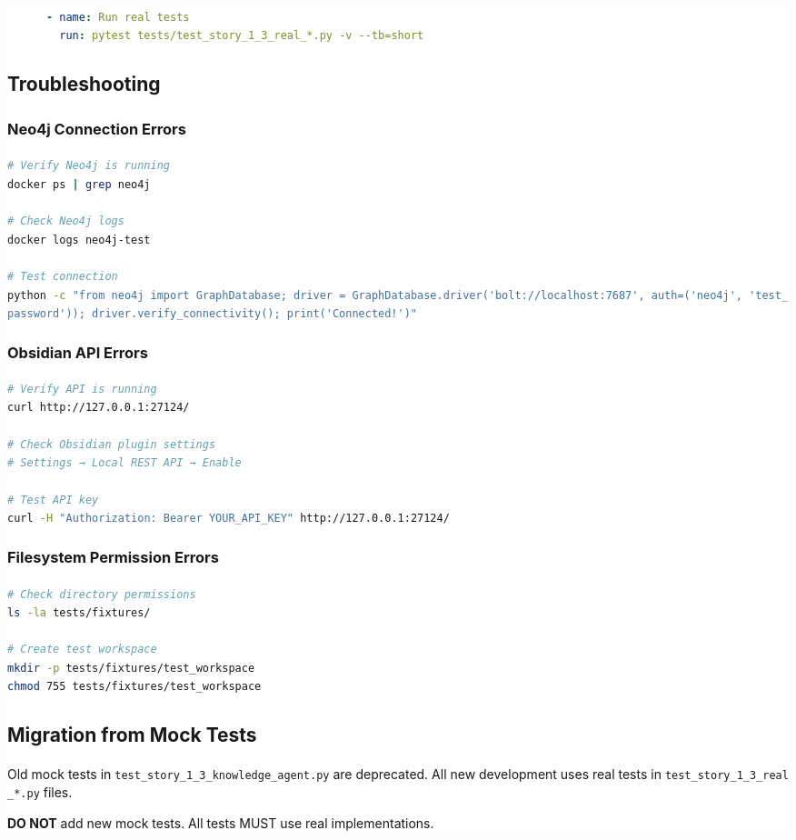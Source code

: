 ```yaml
      - name: Run real tests
        run: pytest tests/test_story_1_3_real_*.py -v --tb=short
```

## Troubleshooting

### Neo4j Connection Errors

```bash
# Verify Neo4j is running
docker ps | grep neo4j

# Check Neo4j logs
docker logs neo4j-test

# Test connection
python -c "from neo4j import GraphDatabase; driver = GraphDatabase.driver('bolt://localhost:7687', auth=('neo4j', 'test_password')); driver.verify_connectivity(); print('Connected!')"
```

### Obsidian API Errors

```bash
# Verify API is running
curl http://127.0.0.1:27124/

# Check Obsidian plugin settings
# Settings → Local REST API → Enable

# Test API key
curl -H "Authorization: Bearer YOUR_API_KEY" http://127.0.0.1:27124/
```

### Filesystem Permission Errors

```bash
# Check directory permissions
ls -la tests/fixtures/

# Create test workspace
mkdir -p tests/fixtures/test_workspace
chmod 755 tests/fixtures/test_workspace
```

## Migration from Mock Tests

Old mock tests in `test_story_1_3_knowledge_agent.py` are deprecated.
All new development uses real tests in `test_story_1_3_real_*.py` files.

**DO NOT** add new mock tests. All tests MUST use real implementations.